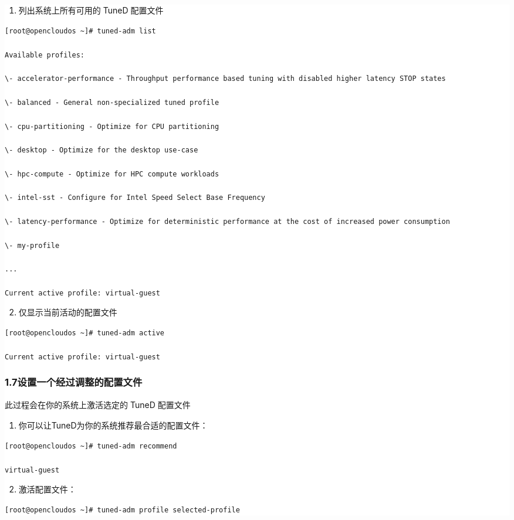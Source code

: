 1. 列出系统上所有可用的 TuneD 配置文件

```
[root@opencloudos ~]# tuned-adm list

Available profiles:

\- accelerator-performance - Throughput performance based tuning with disabled higher latency STOP states

\- balanced - General non-specialized tuned profile

\- cpu-partitioning - Optimize for CPU partitioning

\- desktop - Optimize for the desktop use-case

\- hpc-compute - Optimize for HPC compute workloads

\- intel-sst - Configure for Intel Speed Select Base Frequency

\- latency-performance - Optimize for deterministic performance at the cost of increased power consumption

\- my-profile

...

Current active profile: virtual-guest
```

2. 仅显示当前活动的配置文件

```
[root@opencloudos ~]# tuned-adm active

Current active profile: virtual-guest
```

### 1.7设置一个经过调整的配置文件

此过程会在你的系统上激活选定的 TuneD 配置文件

1. 你可以让TuneD为你的系统推荐最合适的配置文件：

```
[root@opencloudos ~]# tuned-adm recommend

virtual-guest
```

2. 激活配置文件：

```
[root@opencloudos ~]# tuned-adm profile selected-profile
```
